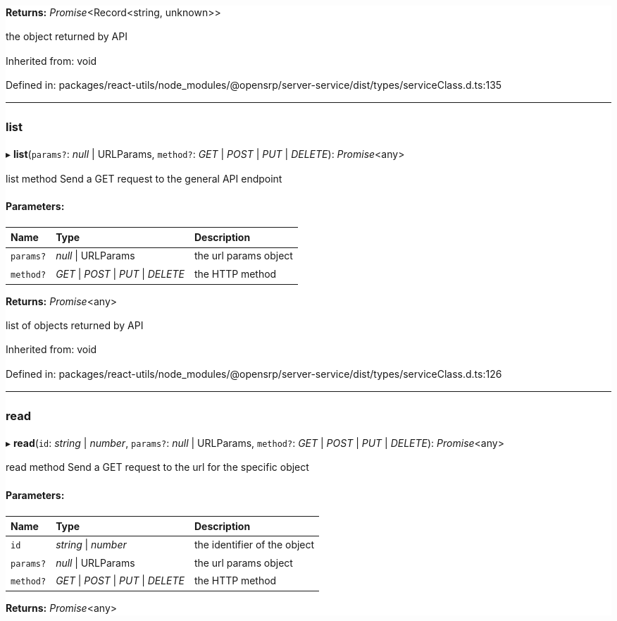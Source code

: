 **Returns:** _Promise_<Record<string, unknown\>\>

the object returned by API

Inherited from: void

Defined in: packages/react-utils/node_modules/@opensrp/server-service/dist/types/serviceClass.d.ts:135

---

### list

▸ **list**(`params?`: _null_ \| URLParams, `method?`: _GET_ \| _POST_ \| _PUT_ \| _DELETE_): _Promise_<any\>

list method
Send a GET request to the general API endpoint

#### Parameters:

| Name      | Type                                 | Description           |
| :-------- | :----------------------------------- | :-------------------- |
| `params?` | _null_ \| URLParams                  | the url params object |
| `method?` | _GET_ \| _POST_ \| _PUT_ \| _DELETE_ | the HTTP method       |

**Returns:** _Promise_<any\>

list of objects returned by API

Inherited from: void

Defined in: packages/react-utils/node_modules/@opensrp/server-service/dist/types/serviceClass.d.ts:126

---

### read

▸ **read**(`id`: _string_ \| _number_, `params?`: _null_ \| URLParams, `method?`: _GET_ \| _POST_ \| _PUT_ \| _DELETE_): _Promise_<any\>

read method
Send a GET request to the url for the specific object

#### Parameters:

| Name      | Type                                 | Description                  |
| :-------- | :----------------------------------- | :--------------------------- |
| `id`      | _string_ \| _number_                 | the identifier of the object |
| `params?` | _null_ \| URLParams                  | the url params object        |
| `method?` | _GET_ \| _POST_ \| _PUT_ \| _DELETE_ | the HTTP method              |

**Returns:** _Promise_<any\>
